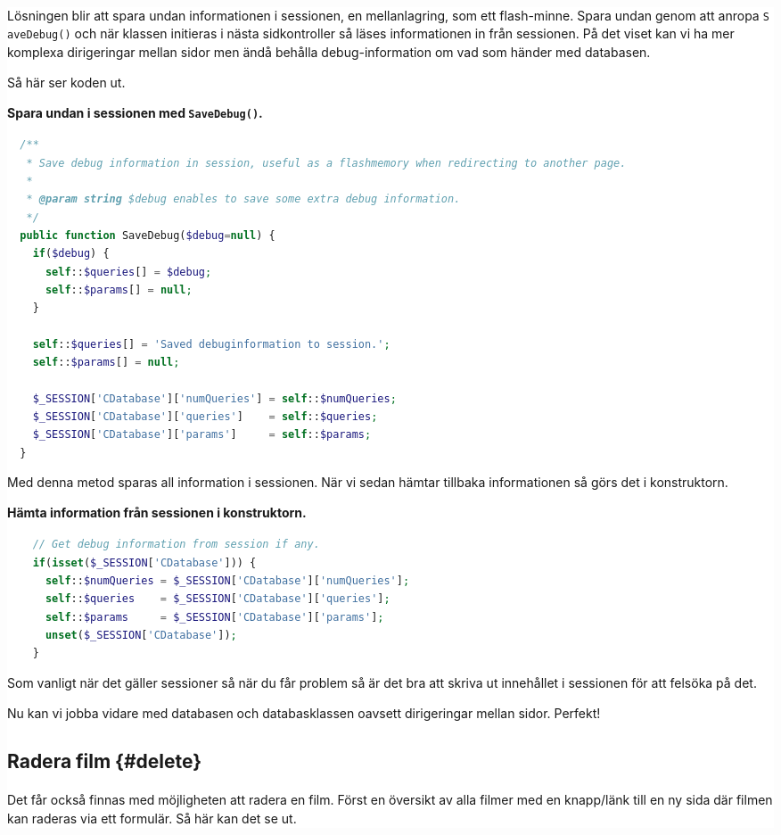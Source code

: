 Lösningen blir att spara undan informationen i sessionen, en mellanlagring, som ett flash-minne. Spara undan genom att anropa `SaveDebug()` och när klassen initieras i nästa sidkontroller så läses informationen in från sessionen. På det viset kan vi ha mer komplexa dirigeringar mellan sidor men ändå behålla debug-information om vad som händer med databasen.

Så här ser koden ut.

**Spara undan i sessionen med `SaveDebug()`.**

```php
  /**
   * Save debug information in session, useful as a flashmemory when redirecting to another page.
   * 
   * @param string $debug enables to save some extra debug information.
   */
  public function SaveDebug($debug=null) {
    if($debug) {
      self::$queries[] = $debug;
      self::$params[] = null;
    }

    self::$queries[] = 'Saved debuginformation to session.';
    self::$params[] = null;

    $_SESSION['CDatabase']['numQueries'] = self::$numQueries;
    $_SESSION['CDatabase']['queries']    = self::$queries;
    $_SESSION['CDatabase']['params']     = self::$params;
  }
```

Med denna metod sparas all information i sessionen. När vi sedan hämtar tillbaka informationen så görs det i konstruktorn.

**Hämta information från sessionen i konstruktorn.**

```php
    // Get debug information from session if any.
    if(isset($_SESSION['CDatabase'])) {
      self::$numQueries = $_SESSION['CDatabase']['numQueries'];
      self::$queries    = $_SESSION['CDatabase']['queries'];
      self::$params     = $_SESSION['CDatabase']['params'];
      unset($_SESSION['CDatabase']);
    }
```

Som vanligt när det gäller sessioner så när du får problem så är det bra att skriva ut innehållet i sessionen för att felsöka på det. 

Nu kan vi jobba vidare med databasen och databasklassen oavsett dirigeringar mellan sidor. Perfekt!



Radera film {#delete}
-----------------------------------------------------------------------------------------------

Det får också finnas med möjligheten att radera en film. Först en översikt av alla filmer med en knapp/länk till en ny sida där filmen kan raderas via ett formulär. Så här kan det se ut.
